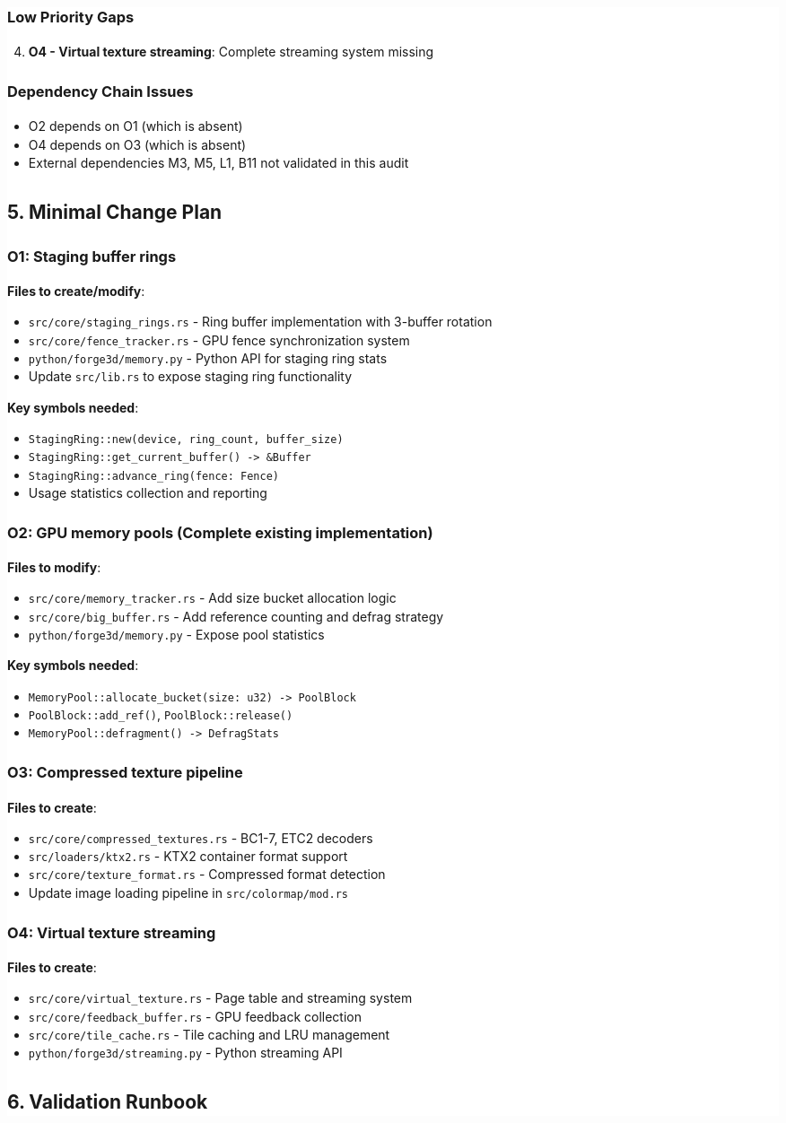 ### Low Priority Gaps  
4. **O4 - Virtual texture streaming**: Complete streaming system missing

### Dependency Chain Issues
- O2 depends on O1 (which is absent)
- O4 depends on O3 (which is absent)
- External dependencies M3, M5, L1, B11 not validated in this audit

## 5. Minimal Change Plan

### O1: Staging buffer rings
**Files to create/modify**:
- `src/core/staging_rings.rs` - Ring buffer implementation with 3-buffer rotation
- `src/core/fence_tracker.rs` - GPU fence synchronization system
- `python/forge3d/memory.py` - Python API for staging ring stats
- Update `src/lib.rs` to expose staging ring functionality

**Key symbols needed**:
- `StagingRing::new(device, ring_count, buffer_size)`
- `StagingRing::get_current_buffer() -> &Buffer`
- `StagingRing::advance_ring(fence: Fence)`
- Usage statistics collection and reporting

### O2: GPU memory pools (Complete existing implementation)
**Files to modify**:
- `src/core/memory_tracker.rs` - Add size bucket allocation logic
- `src/core/big_buffer.rs` - Add reference counting and defrag strategy
- `python/forge3d/memory.py` - Expose pool statistics

**Key symbols needed**:
- `MemoryPool::allocate_bucket(size: u32) -> PoolBlock`
- `PoolBlock::add_ref()`, `PoolBlock::release()`
- `MemoryPool::defragment() -> DefragStats`

### O3: Compressed texture pipeline
**Files to create**:
- `src/core/compressed_textures.rs` - BC1-7, ETC2 decoders
- `src/loaders/ktx2.rs` - KTX2 container format support
- `src/core/texture_format.rs` - Compressed format detection
- Update image loading pipeline in `src/colormap/mod.rs`

### O4: Virtual texture streaming  
**Files to create**:
- `src/core/virtual_texture.rs` - Page table and streaming system
- `src/core/feedback_buffer.rs` - GPU feedback collection
- `src/core/tile_cache.rs` - Tile caching and LRU management
- `python/forge3d/streaming.py` - Python streaming API

## 6. Validation Runbook
